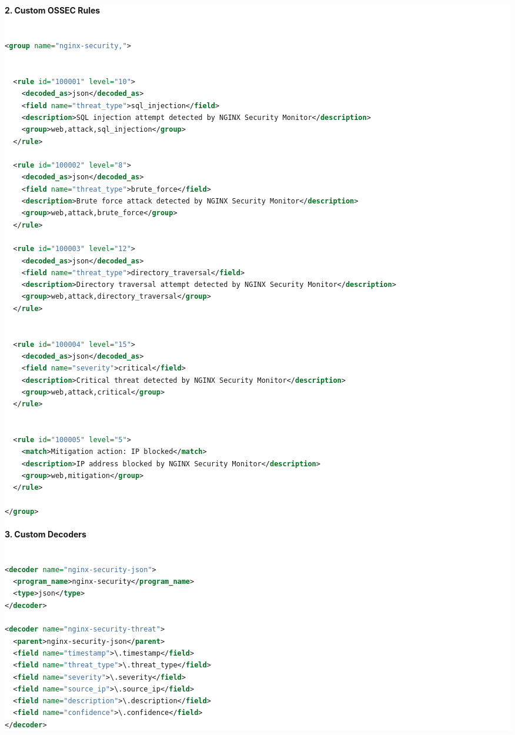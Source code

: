 #### **2. Custom OSSEC Rules**

```xml

<group name="nginx-security,">
  
  
  <rule id="100001" level="10">
    <decoded_as>json</decoded_as>
    <field name="threat_type">sql_injection</field>
    <description>SQL injection attempt detected by NGINX Security Monitor</description>
    <group>web,attack,sql_injection</group>
  </rule>
  
  <rule id="100002" level="8">
    <decoded_as>json</decoded_as>
    <field name="threat_type">brute_force</field>
    <description>Brute force attack detected by NGINX Security Monitor</description>
    <group>web,attack,brute_force</group>
  </rule>
  
  <rule id="100003" level="12">
    <decoded_as>json</decoded_as>
    <field name="threat_type">directory_traversal</field>
    <description>Directory traversal attempt detected by NGINX Security Monitor</description>
    <group>web,attack,directory_traversal</group>
  </rule>
  
  
  <rule id="100004" level="15">
    <decoded_as>json</decoded_as>
    <field name="severity">critical</field>
    <description>Critical threat detected by NGINX Security Monitor</description>
    <group>web,attack,critical</group>
  </rule>
  
  
  <rule id="100005" level="5">
    <match>Mitigation action: IP blocked</match>
    <description>IP address blocked by NGINX Security Monitor</description>
    <group>web,mitigation</group>
  </rule>
  
</group>
```

#### **3. Custom Decoders**

```xml

<decoder name="nginx-security-json">
  <program_name>nginx-security</program_name>
  <type>json</type>
</decoder>

<decoder name="nginx-security-threat">
  <parent>nginx-security-json</parent>
  <field name="timestamp">\.timestamp</field>
  <field name="threat_type">\.threat_type</field>
  <field name="severity">\.severity</field>
  <field name="source_ip">\.source_ip</field>
  <field name="description">\.description</field>
  <field name="confidence">\.confidence</field>
</decoder>
```
